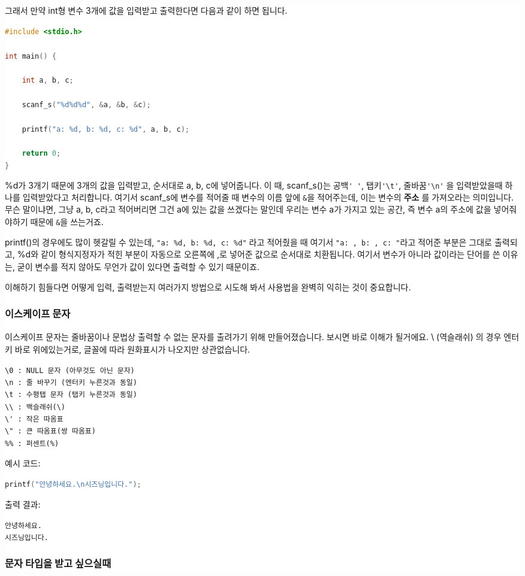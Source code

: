 그래서 만약 int형 변수 3개에 값을 입력받고 출력한다면 다음과 같이 하면 됩니다.

```c
#include <stdio.h>

int main() {

    int a, b, c;

    scanf_s("%d%d%d", &a, &b, &c);

    printf("a: %d, b: %d, c: %d", a, b, c);

    return 0;
}
```

%d가 3개기 때문에 3개의 값을 입력받고, 순서대로 a, b, c에 넣어줍니다. 이 때, scanf_s()는 공백`' '`, 탭키`'\t'`, 줄바꿈`'\n'` 을 입력받았을때 하나를 입력받았다고 처리합니다. 여기서 scanf_s에 변수를 적어줄 때 변수의 이름 앞에 `&`을 적어주는데, 이는 변수의 **주소** 를 가져오라는 의미입니다. 무슨 말이냐면, 그냥 a, b, c라고 적어버리면 그건 a에 있는 값을 쓰겠다는 말인데 우리는 변수 a가 가지고 있는 공간, 즉 변수 a의 주소에 값을 넣어줘야하기 때문에 `&`을 쓰는거죠.

printf()의 경우에도 많이 헷갈릴 수 있는데, `"a: %d, b: %d, c: %d"` 라고 적어줬을 때 여기서 `"a: , b: , c: "`라고 적어준 부분은 그대로 출력되고, %d와 같이 형식지정자가 적힌 부분이 자동으로 오른쪽에 ,로 넣어준 값으로 순서대로 치환됩니다. 여기서 변수가 아니라 값이라는 단어를 쓴 이유는, 굳이 변수를 적지 않아도 무언가 값이 있다면 출력할 수 있기 때문이죠.

이해하기 힘들다면 어떻게 입력, 출력받는지 여러가지 방법으로 시도해 봐서 사용법을 완벽히 익히는 것이 중요합니다.


### 이스케이프 문자

이스케이프 문자는 줄바꿈이나 문법상 출력할 수 없는 문자를 출려가기 위해 만들어졌습니다. 보시면 바로 이해가 될거에요. \ (역슬래쉬) 의 경우 엔터키 바로 위에있는거로, 글꼴에 따라 원화표시가 나오지만 상관없습니다.

```
\0 : NULL 문자 (아무것도 아닌 문자)
\n : 줄 바꾸기 (엔터키 누른것과 동일)
\t : 수평탭 문자 (탭키 누른것과 동일)
\\ : 백슬래쉬(\)
\' : 작은 따옴표
\" : 큰 따옴표(쌍 따옴표)
%% : 퍼센트(%)
```

예시 코드:

```c
printf("안녕하세요.\n시즈닝입니다.");
```

출력 결과:

```
안녕하세요.
시즈닝입니다.
```

### **문자 타입을 받고 싶으실때**
